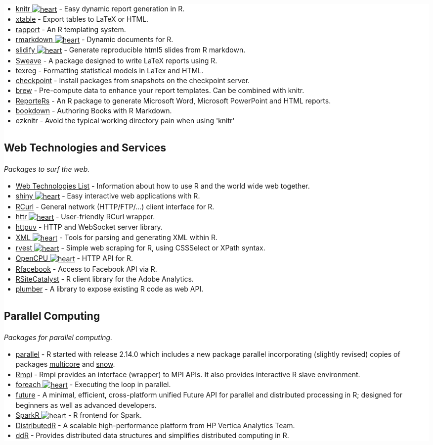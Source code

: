 * [knitr <img class="emoji" alt="heart" src="https://awesome-r.com/heart.png" height="20" align="absmiddle" width="20">](http://yihui.name/knitr/) - Easy dynamic report generation in R.
* [xtable](http://cran.r-project.org/web/packages/xtable/index.html) - Export tables to LaTeX or HTML.
* [rapport](http://rapport-package.info/#intro) - An R templating system.
* [rmarkdown <img class="emoji" alt="heart" src="https://awesome-r.com/heart.png" height="20" align="absmiddle" width="20">](http://rmarkdown.rstudio.com/) - Dynamic documents for R.
* [slidify <img class="emoji" alt="heart" src="https://awesome-r.com/heart.png" height="20" align="absmiddle" width="20">](https://github.com/ramnathv/slidify) - Generate reproducible html5 slides from R markdown.
* [Sweave](https://www.statistik.lmu.de/~leisch/Sweave/) - A package designed to write LaTeX reports using R.
* [texreg](http://www.philipleifeld.de/software/texreg/texreg.html) - Formatting statistical models in LaTex and HTML.
* [checkpoint](https://github.com/RevolutionAnalytics/checkpoint) - Install packages from snapshots on the checkpoint server.
* [brew](https://cran.r-project.org/web/packages/brew/index.html) - Pre-compute data to enhance your report templates. Can be combined with knitr. 
* [ReporteRs](http://davidgohel.github.io/ReporteRs/index.html) - An R package to generate Microsoft Word, Microsoft PowerPoint and HTML reports.
* [bookdown](https://bookdown.org/) - Authoring Books with R Markdown.
* [ezknitr](https://github.com/daattali/ezknitr) - Avoid the typical working directory pain when using 'knitr'

## Web Technologies and Services
*Packages to surf the web.*

* [Web Technologies List](https://github.com/ropensci/webservices) - Information about how to use R and the world wide web together.
* [shiny <img class="emoji" alt="heart" src="https://awesome-r.com/heart.png" height="20" align="absmiddle" width="20">](https://github.com/rstudio/shiny) - Easy interactive web applications with R.
* [RCurl](http://cran.r-project.org/web/packages/RCurl/index.html) - General network (HTTP/FTP/...) client interface for R.
* [httr <img class="emoji" alt="heart" src="https://awesome-r.com/heart.png" height="20" align="absmiddle" width="20">](https://github.com/hadley/httr) - User-friendly RCurl wrapper.
* [httpuv](https://github.com/rstudio/httpuv) - HTTP and WebSocket server library.
* [XML <img class="emoji" alt="heart" src="https://awesome-r.com/heart.png" height="20" align="absmiddle" width="20">](http://cran.r-project.org/web/packages/XML/index.html) - Tools for parsing and generating XML within R.
* [rvest <img class="emoji" alt="heart" src="https://awesome-r.com/heart.png" height="20" align="absmiddle" width="20">](https://github.com/hadley/rvest) - Simple web scraping for R, using CSSSelect or XPath syntax.
* [OpenCPU <img class="emoji" alt="heart" src="https://awesome-r.com/heart.png" height="20" align="absmiddle" width="20">](https://www.opencpu.org/) - HTTP API for R. 
* [Rfacebook](https://github.com/pablobarbera/Rfacebook) - Access to Facebook API via R.
* [RSiteCatalyst](https://github.com/randyzwitch/RSiteCatalyst) - R client library for the Adobe Analytics.
* [plumber](https://github.com/trestletech/plumber) - A library to expose existing R code as web API.

## Parallel Computing
*Packages for parallel computing.*

* [parallel](http://cran.r-project.org/web/views/HighPerformanceComputing.html) - R started with release 2.14.0 which includes a new package parallel incorporating (slightly revised) copies of packages [multicore](http://cran.r-project.org/web/packages/multicore/index.html) and [snow](http://cran.r-project.org/web/packages/snow/index.html).
* [Rmpi](http://cran.r-project.org/web/packages/Rmpi/index.html) - Rmpi provides an interface (wrapper) to MPI APIs. It also provides interactive R slave environment.
* [foreach <img class="emoji" alt="heart" src="https://awesome-r.com/heart.png" height="20" align="absmiddle" width="20">](http://cran.r-project.org/web/packages/foreach/index.html) - Executing the loop in parallel.
* [future](https://cran.r-project.org/package=future) - A minimal, efficient, cross-platform unified Future API for parallel and distributed processing in R; designed for beginners as well as advanced developers.
* [SparkR <img class="emoji" alt="heart" src="https://awesome-r.com/heart.png" height="20" align="absmiddle" width="20">](https://github.com/amplab-extras/SparkR-pkg) - R frontend for Spark.
* [DistributedR](https://github.com/vertica/DistributedR) - A scalable high-performance platform from  HP Vertica Analytics Team.
* [ddR](https://github.com/vertica/ddR) - Provides distributed data structures and simplifies distributed computing in R.